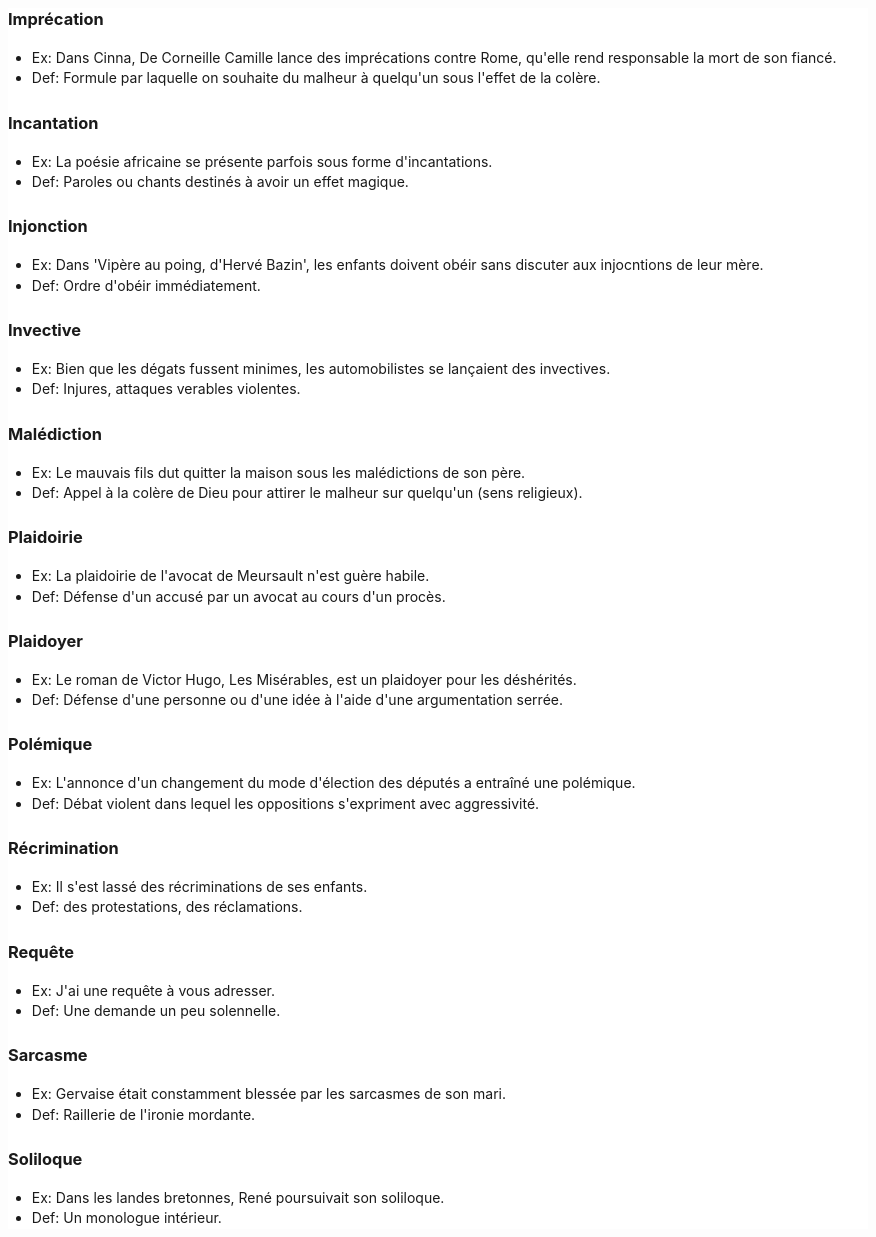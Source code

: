 ### Imprécation 
- Ex: Dans Cinna, De Corneille Camille lance des imprécations contre Rome, qu'elle rend responsable la mort de son fiancé.
- Def: Formule par laquelle on souhaite du malheur à quelqu'un sous l'effet de la colère.

### Incantation
- Ex: La poésie africaine se présente parfois sous forme d'incantations. 
- Def: Paroles ou chants destinés à avoir un effet magique. 

### Injonction
- Ex: Dans 'Vipère au poing, d'Hervé Bazin', les enfants doivent obéir sans discuter aux injocntions de leur mère.
- Def: Ordre d'obéir immédiatement. 

### Invective
- Ex: Bien que les dégats fussent minimes, les automobilistes se lançaient des invectives.
- Def: Injures, attaques verables violentes.

### Malédiction
- Ex: Le mauvais fils dut quitter la maison sous les malédictions de son père.
- Def: Appel à la colère de Dieu pour attirer le malheur sur quelqu'un (sens religieux).

### Plaidoirie
- Ex: La plaidoirie de l'avocat de Meursault n'est guère habile.
- Def: Défense d'un accusé par un avocat au cours d'un procès.

### Plaidoyer
- Ex: Le roman de Victor Hugo, Les Misérables, est un plaidoyer pour les déshérités.
- Def: Défense d'une personne ou d'une idée à l'aide d'une argumentation serrée.

### Polémique
- Ex: L'annonce d'un changement du mode d'élection des députés a entraîné une polémique.
- Def: Débat violent dans lequel les oppositions s'expriment avec aggressivité.

### Récrimination
- Ex: Il s'est lassé des récriminations de ses enfants.
- Def: des protestations, des réclamations.

### Requête
- Ex: J'ai une requête à vous adresser.
- Def: Une demande un peu solennelle.

### Sarcasme
- Ex: Gervaise était constamment blessée par les sarcasmes de son mari.
- Def: Raillerie de l'ironie mordante. 

### Soliloque
- Ex: Dans les landes bretonnes, René poursuivait son soliloque.
- Def: Un monologue intérieur.

